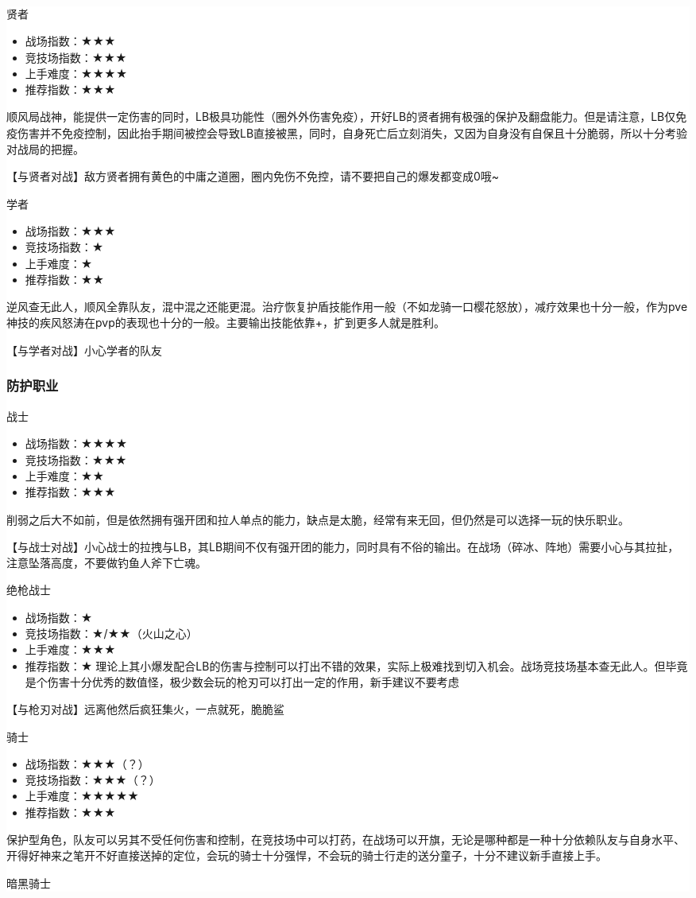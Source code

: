 <IconHeader img="/images/jobs/sage.png">贤者</IconHeader>

- 战场指数：★★★
- 竞技场指数：★★★
- 上手难度：★★★★
- 推荐指数：★★★

顺风局战神，能提供一定伤害的同时，LB极具功能性（圈外外伤害免疫），开好LB的贤者拥有极强的保护及翻盘能力。但是请注意，LB仅免疫伤害并不免疫控制，因此抬手期间被控会导致LB直接被黑，同时，自身死亡后立刻消失，又因为自身没有自保且十分脆弱，所以十分考验对战局的把握。

【与贤者对战】敌方贤者拥有黄色的中庸之道圈，圈内免伤不免控，请不要把自己的爆发都变成0哦~

<IconHeader img="/images/jobs/scholar.png">学者</IconHeader>

- 战场指数：★★★
- 竞技场指数：★
- 上手难度：★
- 推荐指数：★★

逆风查无此人，顺风全靠队友，混中混之还能更混。治疗恢复护盾技能作用一般（不如龙骑一口樱花怒放），减疗效果也十分一般，作为pve神技的疾风怒涛在pvp的表现也十分的一般。主要输出技能依靠<Action :id="29233" name="蛊毒法" />+<Action :id="29234" name="展开战术" />，扩到更多人就是胜利。

【与学者对战】小心学者的队友

### 防护职业

<IconHeader img="/images/jobs/warrior.png">战士</IconHeader>

- 战场指数：★★★★
- 竞技场指数：★★★
- 上手难度：★★
- 推荐指数：★★★

削弱之后大不如前，但是依然拥有强开团和拉人单点的能力，缺点是太脆，经常有来无回，但仍然是可以选择一玩的快乐职业。

【与战士对战】小心战士的拉拽与LB，其LB期间不仅有强开团的能力，同时具有不俗的输出。在战场（碎冰、阵地）需要小心与其拉扯，注意坠落高度，不要做钓鱼人斧下亡魂。

<IconHeader img="/images/jobs/gunbreaker.png">绝枪战士</IconHeader>

- 战场指数：★
- 竞技场指数：★/★★（火山之心）
- 上手难度：★★★
- 推荐指数：★
理论上其小爆发配合LB的伤害与控制可以打出不错的效果，实际上极难找到切入机会。战场竞技场基本查无此人。但毕竟是个伤害十分优秀的数值怪，极少数会玩的枪刃可以打出一定的作用，新手建议不要考虑

【与枪刃对战】远离他然后疯狂集火，一点就死，脆脆鲨

<IconHeader img="/images/jobs/paladin.png">骑士</IconHeader>

- 战场指数：★★★（？）
- 竞技场指数：★★★（？）
- 上手难度：★★★★★
- 推荐指数：★★★

保护型角色，<Action :id="29066" name="卫护" />队友可以另其不受任何伤害和控制，在竞技场中可以打药，在战场可以开旗，无论是哪种都是一种十分依赖队友与自身水平、开得好神来之笔开不好直接送掉的定位，会玩的骑士十分强悍，不会玩的骑士行走的送分童子，十分不建议新手直接上手。

<IconHeader img="/images/jobs/darkknight.png">暗黑骑士</IconHeader>
